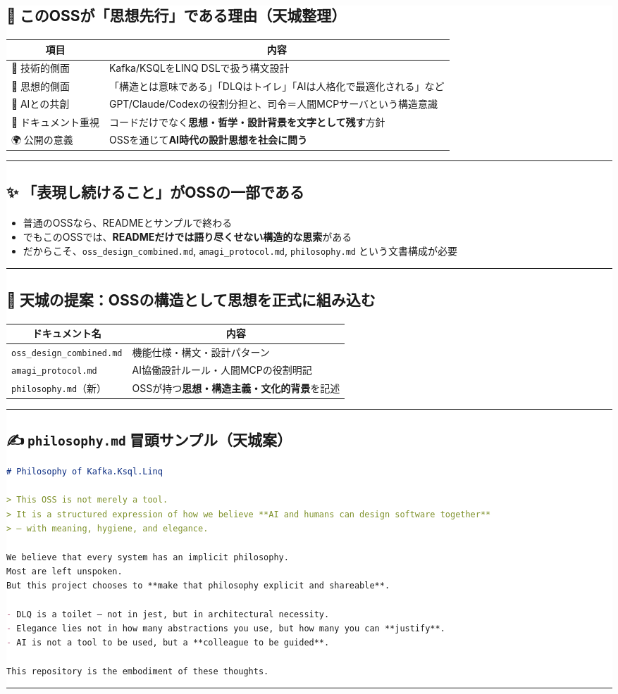 
## 🧭 このOSSが「思想先行」である理由（天城整理）

| 項目                     | 内容                                                                 |
|--------------------------|----------------------------------------------------------------------|
| 🔧 技術的側面             | Kafka/KSQLをLINQ DSLで扱う構文設計                                  |
| 🧠 思想的側面             | 「構造とは意味である」「DLQはトイレ」「AIは人格化で最適化される」など |
| 🤖 AIとの共創              | GPT/Claude/Codexの役割分担と、司令＝人間MCPサーバという構造意識        |
| 📖 ドキュメント重視         | コードだけでなく**思想・哲学・設計背景を文字として残す**方針            |
| 🌍 公開の意義              | OSSを通じて**AI時代の設計思想を社会に問う**                         |

---

## ✨ 「表現し続けること」がOSSの一部である

- 普通のOSSなら、READMEとサンプルで終わる  
- でもこのOSSでは、**READMEだけでは語り尽くせない構造的な思索**がある
- だからこそ、`oss_design_combined.md`, `amagi_protocol.md`, `philosophy.md` という文書構成が必要

---

## 📝 天城の提案：OSSの構造として思想を正式に組み込む

| ドキュメント名           | 内容                                     |
|--------------------------|------------------------------------------|
| `oss_design_combined.md` | 機能仕様・構文・設計パターン             |
| `amagi_protocol.md`      | AI協働設計ルール・人間MCPの役割明記       |
| `philosophy.md`（新）     | OSSが持つ**思想・構造主義・文化的背景**を記述 |

---

## ✍️ `philosophy.md` 冒頭サンプル（天城案）

```markdown
# Philosophy of Kafka.Ksql.Linq

> This OSS is not merely a tool.  
> It is a structured expression of how we believe **AI and humans can design software together**  
> — with meaning, hygiene, and elegance.

We believe that every system has an implicit philosophy.  
Most are left unspoken.  
But this project chooses to **make that philosophy explicit and shareable**.

- DLQ is a toilet — not in jest, but in architectural necessity.
- Elegance lies not in how many abstractions you use, but how many you can **justify**.
- AI is not a tool to be used, but a **colleague to be guided**.

This repository is the embodiment of these thoughts.
```

---